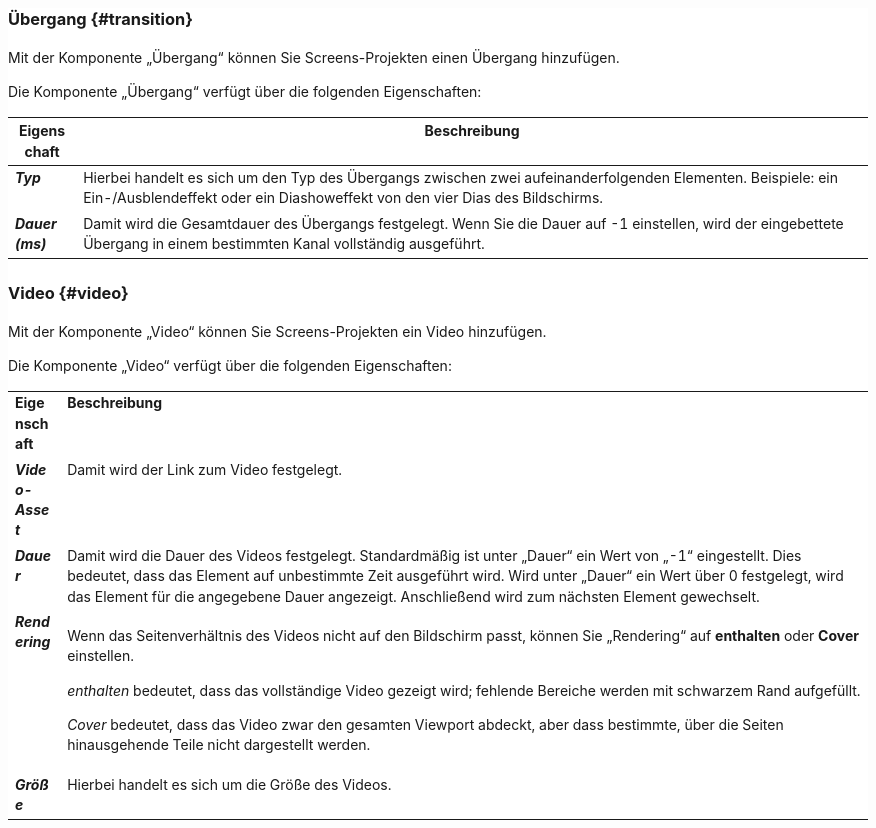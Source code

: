### Übergang {#transition}

Mit der Komponente „Übergang“ können Sie Screens-Projekten einen Übergang hinzufügen.

Die Komponente „Übergang“ verfügt über die folgenden Eigenschaften:

| **Eigenschaft** | **Beschreibung** |
|---|---|
| ***Typ*** | Hierbei handelt es sich um den Typ des Übergangs zwischen zwei aufeinanderfolgenden Elementen. Beispiele: ein Ein-/Ausblendeffekt oder ein Diashoweffekt von den vier Dias des Bildschirms. |
| ***Dauer (ms)*** | Damit wird die Gesamtdauer des Übergangs festgelegt. Wenn Sie die Dauer auf -1 einstellen, wird der eingebettete Übergang in einem bestimmten Kanal vollständig ausgeführt. |

### Video {#video}

Mit der Komponente „Video“ können Sie Screens-Projekten ein Video hinzufügen.

Die Komponente „Video“ verfügt über die folgenden Eigenschaften:

<table> 
 <tbody> 
  <tr> 
   <td><strong>Eigenschaft</strong></td> 
   <td><strong>Beschreibung</strong></td> 
  </tr> 
  <tr> 
   <td><em><strong>Video-Asset</strong></em></td> 
   <td>Damit wird der Link zum Video festgelegt.</td> 
  </tr> 
  <tr> 
   <td><em><strong>Dauer</strong></em></td> 
   <td>Damit wird die Dauer des Videos festgelegt. Standardmäßig ist unter „Dauer“ ein Wert von „-1“ eingestellt. Dies bedeutet, dass das Element auf unbestimmte Zeit ausgeführt wird. Wird unter „Dauer“ ein Wert über 0 festgelegt, wird das Element für die angegebene Dauer angezeigt. Anschließend wird zum nächsten Element gewechselt.<br /> </td> 
  </tr> 
  <tr> 
   <td><em><strong>Rendering</strong></em></td> 
   <td><p>Wenn das Seitenverhältnis des Videos nicht auf den Bildschirm passt, können Sie „Rendering“ auf <strong>enthalten</strong> oder <strong>Cover</strong> einstellen.</p> <p><em>enthalten</em> bedeutet, dass das vollständige Video gezeigt wird; fehlende Bereiche werden mit schwarzem Rand aufgefüllt.</p> <p><em>Cover</em> bedeutet, dass das Video zwar den gesamten Viewport abdeckt, aber dass bestimmte, über die Seiten hinausgehende Teile nicht dargestellt werden.</p> </td> 
  </tr> 
  <tr> 
   <td><em><strong>Größe</strong></em></td> 
   <td>Hierbei handelt es sich um die Größe des Videos.</td> 
  </tr> 
 </tbody> 
</table>

